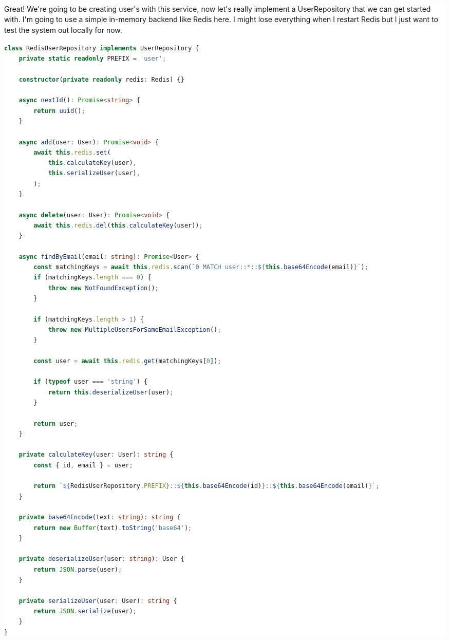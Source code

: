 Great! We're going to be creating user's with this service, now let's really implement a UserRepository that we can get started with. I'm going to use a simple in-memory backend like Redis here. I might lose everything when I restart Redis but I just want to test the system out locally for now.

```ts
class RedisUserRepository implements UserRepository {
    private static readonly PREFIX = 'user';

    constructor(private readonly redis: Redis) {}

    async nextId(): Promise<string> {
        return uuid();
    }

    async add(user: User): Promise<void> {
        await this.redis.set(
            this.calculateKey(user),
            this.serializeUser(user),
        );
    }

    async delete(user: User): Promise<void> {
        await this.redis.del(this.calculateKey(user));
    }

    async findByEmail(email: string): Promise<User> {
        const matchingKeys = await this.redis.scan(`0 MATCH user::*::${this.base64Encode(email)}`);
        if (matchingKeys.length === 0) {
            throw new NotFoundException();
        }

        if (matchingKeys.length > 1) {
            throw new MultipleUsersForSameEmailException();
        }

        const user = await this.redis.get(matchingKeys[0]);

        if (typeof user === 'string') {
            return this.deserializeUser(user);
        }

        return user;
    }

    private calculateKey(user: User): string {
        const { id, email } = user;

        return `${RedisUserRepository.PREFIX}::${this.base64Encode(id)}::${this.base64Encode(email)}`;
    }

    private base64Encode(text: string): string {
        return new Buffer(text).toString('base64');
    }

    private deserializeUser(user: string): User {
        return JSON.parse(user);
    }

    private serializeUser(user: User): string {
        return JSON.serialize(user);
    }
}
```
